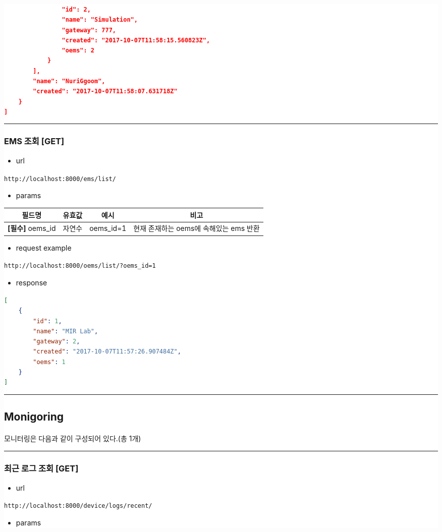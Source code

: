 ```json
                "id": 2,
                "name": "Simulation",
                "gateway": 777,
                "created": "2017-10-07T11:58:15.560823Z",
                "oems": 2
            }
        ],
        "name": "NuriGgoom",
        "created": "2017-10-07T11:58:07.631718Z"
    }
]
```
-------------
### EMS 조회 [__GET__]
* url
```
http://localhost:8000/ems/list/
```
* params

| 필드명              | 유효값          | 예시               | 비고                      |
|-------------------|---------------|-------------------|--------------------------|
| __[필수]__ oems_id | 자연수          | oems_id=1  | 현재 존재하는 oems에 속해있는 ems 반환          |

* request example
```
http://localhost:8000/oems/list/?oems_id=1
```
* response
```json
[
    {
        "id": 1,
        "name": "MIR Lab",
        "gateway": 2,
        "created": "2017-10-07T11:57:26.907484Z",
        "oems": 1
    }
]
```
-------------


## Monigoring
모니터링은 다음과 같이 구성되어 있다.(총 1개)

--------------
### 최근 로그 조회 [__GET__]
* url
```
http://localhost:8000/device/logs/recent/
```
* params
